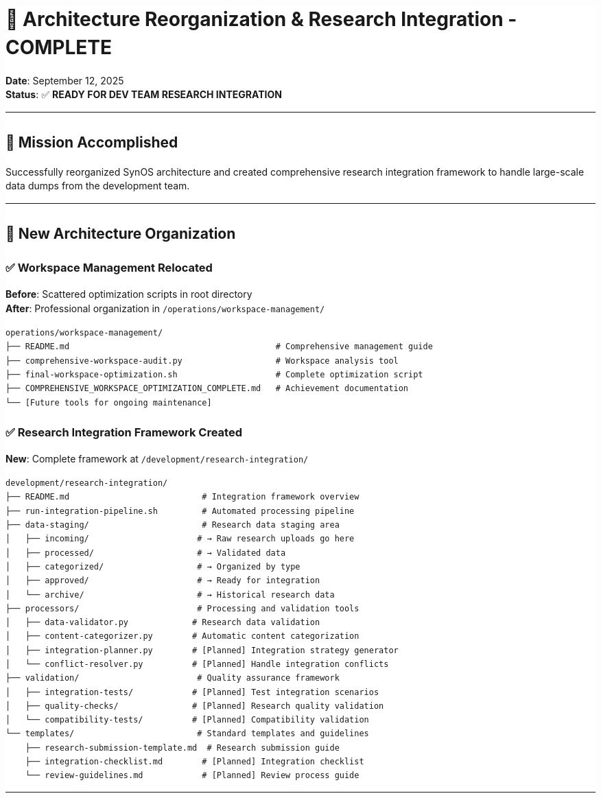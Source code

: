 # 🚀 **Architecture Reorganization & Research Integration - COMPLETE**

**Date**: September 12, 2025  
**Status**: ✅ **READY FOR DEV TEAM RESEARCH INTEGRATION**

---

## 🎯 **Mission Accomplished**

Successfully reorganized SynOS architecture and created comprehensive research integration framework to handle large-scale data dumps from the development team.

---

## 📁 **New Architecture Organization**

### **✅ Workspace Management Relocated**

**Before**: Scattered optimization scripts in root directory  
**After**: Professional organization in `/operations/workspace-management/`

```
operations/workspace-management/
├── README.md                                          # Comprehensive management guide
├── comprehensive-workspace-audit.py                   # Workspace analysis tool
├── final-workspace-optimization.sh                    # Complete optimization script
├── COMPREHENSIVE_WORKSPACE_OPTIMIZATION_COMPLETE.md   # Achievement documentation
└── [Future tools for ongoing maintenance]
```

### **✅ Research Integration Framework Created**

**New**: Complete framework at `/development/research-integration/`

```
development/research-integration/
├── README.md                           # Integration framework overview
├── run-integration-pipeline.sh         # Automated processing pipeline
├── data-staging/                       # Research data staging area
│   ├── incoming/                      # → Raw research uploads go here
│   ├── processed/                     # → Validated data
│   ├── categorized/                   # → Organized by type
│   ├── approved/                      # → Ready for integration
│   └── archive/                       # → Historical research data
├── processors/                        # Processing and validation tools
│   ├── data-validator.py             # Research data validation
│   ├── content-categorizer.py        # Automatic content categorization
│   ├── integration-planner.py        # [Planned] Integration strategy generator
│   └── conflict-resolver.py          # [Planned] Handle integration conflicts
├── validation/                        # Quality assurance framework
│   ├── integration-tests/            # [Planned] Test integration scenarios
│   ├── quality-checks/               # [Planned] Research quality validation
│   └── compatibility-tests/          # [Planned] Compatibility validation
└── templates/                         # Standard templates and guidelines
    ├── research-submission-template.md  # Research submission guide
    ├── integration-checklist.md        # [Planned] Integration checklist
    └── review-guidelines.md            # [Planned] Review process guide
```

---